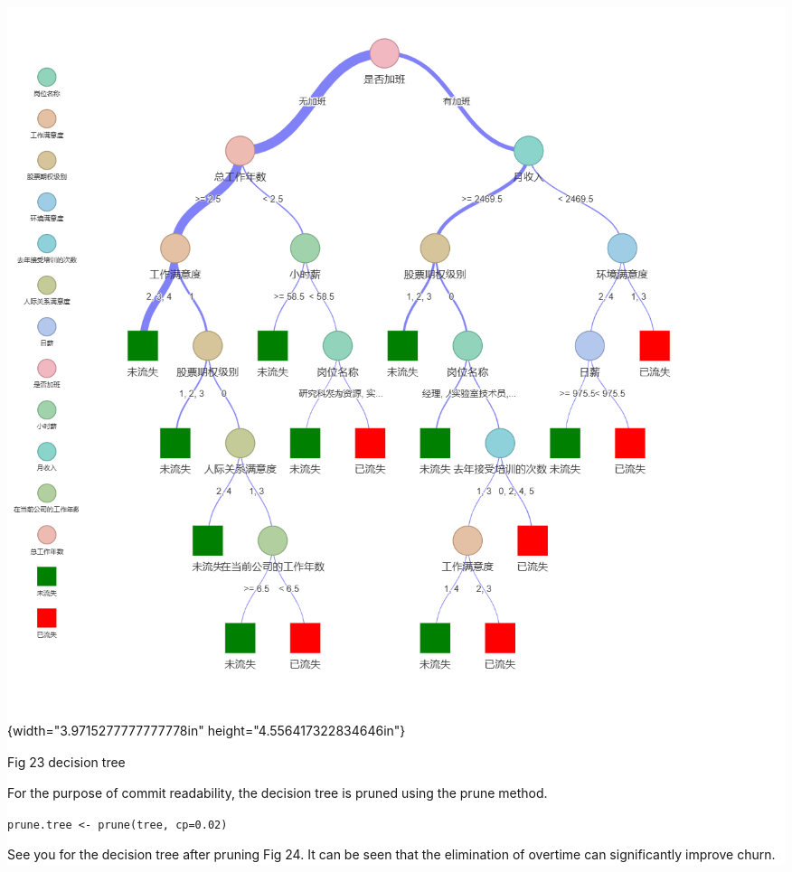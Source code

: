![](./images/media/image24.png){width="3.9715277777777778in"
height="4.556417322834646in"}

Fig 23 decision tree

For the purpose of commit readability, the decision tree is pruned using
the prune method.

```
prune.tree <- prune(tree, cp=0.02)
```

See you for the decision tree after pruning Fig 24. It can be seen that
the elimination of overtime can significantly improve churn.
